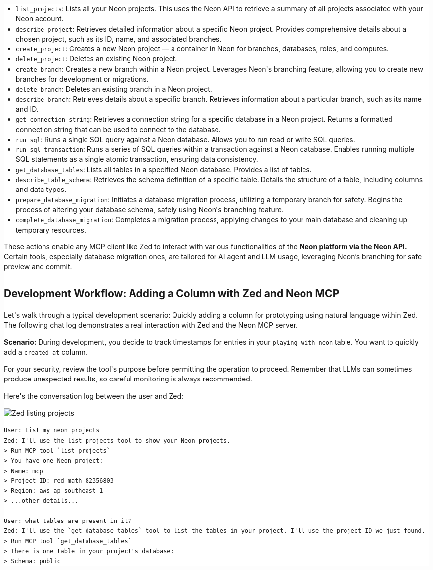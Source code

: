 - `list_projects`: Lists all your Neon projects. This uses the Neon API to retrieve a summary of all projects associated with your Neon account.
- `describe_project`: Retrieves detailed information about a specific Neon project. Provides comprehensive details about a chosen project, such as its ID, name, and associated branches.
- `create_project`: Creates a new Neon project — a container in Neon for branches, databases, roles, and computes.
- `delete_project`: Deletes an existing Neon project.
- `create_branch`: Creates a new branch within a Neon project. Leverages Neon's branching feature, allowing you to create new branches for development or migrations.
- `delete_branch`: Deletes an existing branch in a Neon project.
- `describe_branch`: Retrieves details about a specific branch. Retrieves information about a particular branch, such as its name and ID.
- `get_connection_string`: Retrieves a connection string for a specific database in a Neon project. Returns a formatted connection string that can be used to connect to the database.
- `run_sql`: Runs a single SQL query against a Neon database. Allows you to run read or write SQL queries.
- `run_sql_transaction`: Runs a series of SQL queries within a transaction against a Neon database. Enables running multiple SQL statements as a single atomic transaction, ensuring data consistency.
- `get_database_tables`: Lists all tables in a specified Neon database. Provides a list of tables.
- `describe_table_schema`: Retrieves the schema definition of a specific table. Details the structure of a table, including columns and data types.
- `prepare_database_migration`: Initiates a database migration process, utilizing a temporary branch for safety. Begins the process of altering your database schema, safely using Neon's branching feature.
- `complete_database_migration`: Completes a migration process, applying changes to your main database and cleaning up temporary resources.

These actions enable any MCP client like Zed to interact with various functionalities of the **Neon platform via the Neon API.** Certain tools, especially database migration ones, are tailored for AI agent and LLM usage, leveraging Neon’s branching for safe preview and commit.

## Development Workflow: Adding a Column with Zed and Neon MCP

Let's walk through a typical development scenario: Quickly adding a column for prototyping using natural language within Zed. The following chat log demonstrates a real interaction with Zed and the Neon MCP server.

**Scenario:** During development, you decide to track timestamps for entries in your `playing_with_neon` table. You want to quickly add a `created_at` column.

<Admonition type="tip" title="Security Reminder">
For your security, review the tool's purpose before permitting the operation to proceed. Remember that LLMs can sometimes produce unexpected results, so careful monitoring is always recommended.
</Admonition>

Here's the conversation log between the user and Zed:

![Zed listing projects](/docs/guides/zed/mcp-neon-adding-column-1.png)

```text shouldWrap
User: List my neon projects
Zed: I'll use the list_projects tool to show your Neon projects.
> Run MCP tool `list_projects`
> You have one Neon project:
> Name: mcp
> Project ID: red-math-82356803
> Region: aws-ap-southeast-1
> ...other details...

User: what tables are present in it?
Zed: I'll use the `get_database_tables` tool to list the tables in your project. I'll use the project ID we just found.
> Run MCP tool `get_database_tables`
> There is one table in your project's database:
> Schema: public
```
